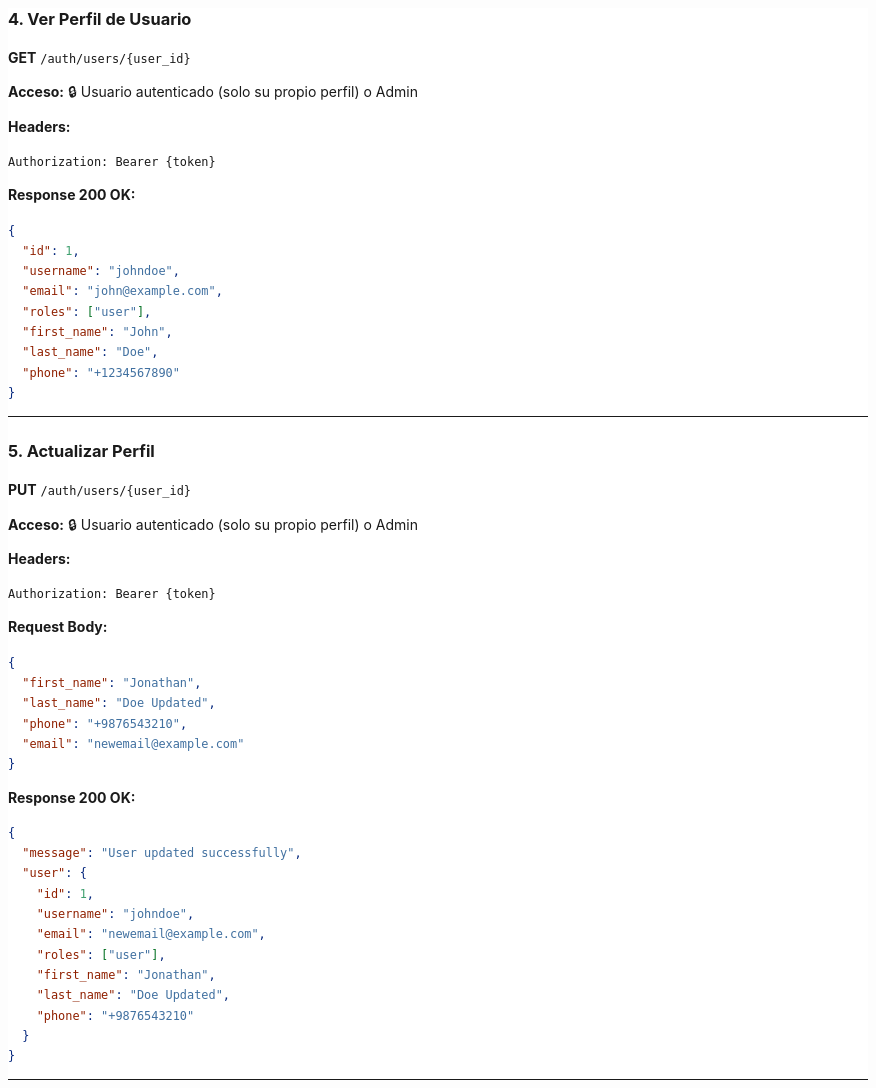 
### 4. Ver Perfil de Usuario
**GET** `/auth/users/{user_id}`

**Acceso:** 🔒 Usuario autenticado (solo su propio perfil) o Admin

**Headers:**
```
Authorization: Bearer {token}
```

**Response 200 OK:**
```json
{
  "id": 1,
  "username": "johndoe",
  "email": "john@example.com",
  "roles": ["user"],
  "first_name": "John",
  "last_name": "Doe",
  "phone": "+1234567890"
}
```

---

### 5. Actualizar Perfil
**PUT** `/auth/users/{user_id}`

**Acceso:** 🔒 Usuario autenticado (solo su propio perfil) o Admin

**Headers:**
```
Authorization: Bearer {token}
```

**Request Body:**
```json
{
  "first_name": "Jonathan",
  "last_name": "Doe Updated",
  "phone": "+9876543210",
  "email": "newemail@example.com"
}
```

**Response 200 OK:**
```json
{
  "message": "User updated successfully",
  "user": {
    "id": 1,
    "username": "johndoe",
    "email": "newemail@example.com",
    "roles": ["user"],
    "first_name": "Jonathan",
    "last_name": "Doe Updated",
    "phone": "+9876543210"
  }
}
```

---